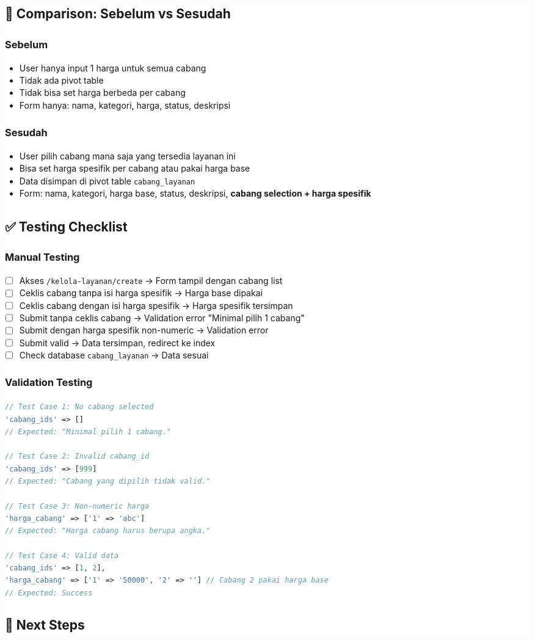 ## 🔄 Comparison: Sebelum vs Sesudah

### Sebelum

-   User hanya input 1 harga untuk semua cabang
-   Tidak ada pivot table
-   Tidak bisa set harga berbeda per cabang
-   Form hanya: nama, kategori, harga, status, deskripsi

### Sesudah

-   User pilih cabang mana saja yang tersedia layanan ini
-   Bisa set harga spesifik per cabang atau pakai harga base
-   Data disimpan di pivot table `cabang_layanan`
-   Form: nama, kategori, harga base, status, deskripsi, **cabang selection + harga spesifik**

## ✅ Testing Checklist

### Manual Testing

-   [ ] Akses `/kelola-layanan/create` → Form tampil dengan cabang list
-   [ ] Ceklis cabang tanpa isi harga spesifik → Harga base dipakai
-   [ ] Ceklis cabang dengan isi harga spesifik → Harga spesifik tersimpan
-   [ ] Submit tanpa ceklis cabang → Validation error "Minimal pilih 1 cabang"
-   [ ] Submit dengan harga spesifik non-numeric → Validation error
-   [ ] Submit valid → Data tersimpan, redirect ke index
-   [ ] Check database `cabang_layanan` → Data sesuai

### Validation Testing

```php
// Test Case 1: No cabang selected
'cabang_ids' => []
// Expected: "Minimal pilih 1 cabang."

// Test Case 2: Invalid cabang_id
'cabang_ids' => [999]
// Expected: "Cabang yang dipilih tidak valid."

// Test Case 3: Non-numeric harga
'harga_cabang' => ['1' => 'abc']
// Expected: "Harga cabang harus berupa angka."

// Test Case 4: Valid data
'cabang_ids' => [1, 2],
'harga_cabang' => ['1' => '50000', '2' => ''] // Cabang 2 pakai harga base
// Expected: Success
```

## 📝 Next Steps
